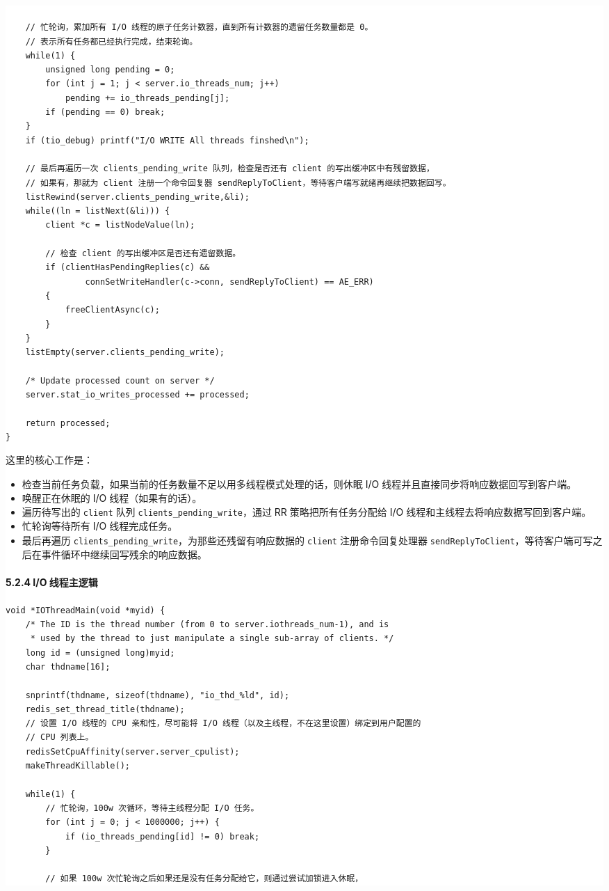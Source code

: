 ```

    // 忙轮询，累加所有 I/O 线程的原子任务计数器，直到所有计数器的遗留任务数量都是 0。
    // 表示所有任务都已经执行完成，结束轮询。
    while(1) {
        unsigned long pending = 0;
        for (int j = 1; j < server.io_threads_num; j++)
            pending += io_threads_pending[j];
        if (pending == 0) break;
    }
    if (tio_debug) printf("I/O WRITE All threads finshed\n");

    // 最后再遍历一次 clients_pending_write 队列，检查是否还有 client 的写出缓冲区中有残留数据，
    // 如果有，那就为 client 注册一个命令回复器 sendReplyToClient，等待客户端写就绪再继续把数据回写。
    listRewind(server.clients_pending_write,&li);
    while((ln = listNext(&li))) {
        client *c = listNodeValue(ln);

        // 检查 client 的写出缓冲区是否还有遗留数据。
        if (clientHasPendingReplies(c) &&
                connSetWriteHandler(c->conn, sendReplyToClient) == AE_ERR)
        {
            freeClientAsync(c);
        }
    }
    listEmpty(server.clients_pending_write);

    /* Update processed count on server */
    server.stat_io_writes_processed += processed;

    return processed;
}
```

这里的核心工作是：

- 检查当前任务负载，如果当前的任务数量不足以用多线程模式处理的话，则休眠 I/O 线程并且直接同步将响应数据回写到客户端。
- 唤醒正在休眠的 I/O 线程（如果有的话）。
- 遍历待写出的 `client` 队列 `clients_pending_write`，通过 RR 策略把所有任务分配给 I/O 线程和主线程去将响应数据写回到客户端。
- 忙轮询等待所有 I/O 线程完成任务。
- 最后再遍历 `clients_pending_write`，为那些还残留有响应数据的 `client` 注册命令回复处理器 `sendReplyToClient`，等待客户端可写之后在事件循环中继续回写残余的响应数据。

#### 5.2.4 **I/O 线程主逻辑**

```
void *IOThreadMain(void *myid) {
    /* The ID is the thread number (from 0 to server.iothreads_num-1), and is
     * used by the thread to just manipulate a single sub-array of clients. */
    long id = (unsigned long)myid;
    char thdname[16];

    snprintf(thdname, sizeof(thdname), "io_thd_%ld", id);
    redis_set_thread_title(thdname);
    // 设置 I/O 线程的 CPU 亲和性，尽可能将 I/O 线程（以及主线程，不在这里设置）绑定到用户配置的
    // CPU 列表上。
    redisSetCpuAffinity(server.server_cpulist);
    makeThreadKillable();

    while(1) {
        // 忙轮询，100w 次循环，等待主线程分配 I/O 任务。
        for (int j = 0; j < 1000000; j++) {
            if (io_threads_pending[id] != 0) break;
        }

        // 如果 100w 次忙轮询之后如果还是没有任务分配给它，则通过尝试加锁进入休眠，
```